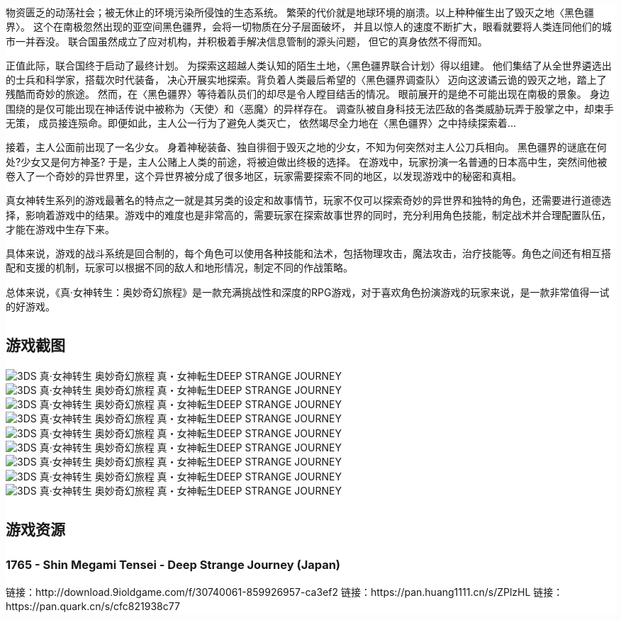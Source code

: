 物资匮乏的动荡社会；被无休止的环境污染所侵蚀的生态系统。
繁荣的代价就是地球环境的崩溃。以上种种催生出了毁灭之地〈黑色疆界〉。
这个在南极忽然出现的亚空间黑色疆界，会将一切物质在分子层面破坏，
并且以惊人的速度不断扩大，眼看就要将人类连同他们的城市一并吞没。
联合国虽然成立了应对机构，并积极着手解决信息管制的源头问题，
但它的真身依然不得而知。

正值此际，联合国终于启动了最终计划。
为探索这超越人类认知的陌生土地，〈黑色疆界联合计划〉得以组建。
他们集结了从全世界遴选出的士兵和科学家，搭载次时代装备，
决心开展实地探索。背负着人类最后希望的〈黑色疆界调查队〉
迈向这波谲云诡的毁灭之地，踏上了残酷而奇妙的旅途。
然而，在〈黑色疆界〉等待着队员们的却尽是令人瞠目结舌的情况。
眼前展开的是绝不可能出现在南极的景象。
身边围绕的是仅可能出现在神话传说中被称为〈天使〉和〈恶魔〉的异样存在。
调查队被自身科技无法匹敌的各类威胁玩弄于股掌之中，却束手无策，
成员接连殒命。即便如此，主人公一行为了避免人类灭亡，
依然竭尽全力地在〈黑色疆界〉之中持续探索着...

接着，主人公面前出现了一名少女。
身着神秘装备、独自徘徊于毁灭之地的少女，不知为何突然对主人公刀兵相向。
黑色疆界的谜底在何处?少女又是何方神圣?
于是，主人公赌上人类的前途，将被迫做出终极的选择。</blockquote>
在游戏中，玩家扮演一名普通的日本高中生，突然间他被卷入了一个奇妙的异世界里，这个异世界被分成了很多地区，玩家需要探索不同的地区，以发现游戏中的秘密和真相。

真女神转生系列的游戏最著名的特点之一就是其另类的设定和故事情节，玩家不仅可以探索奇妙的异世界和独特的角色，还需要进行道德选择，影响着游戏中的结果。游戏中的难度也是非常高的，需要玩家在探索故事世界的同时，充分利用角色技能，制定战术并合理配置队伍，才能在游戏中生存下来。

具体来说，游戏的战斗系统是回合制的，每个角色可以使用各种技能和法术，包括物理攻击，魔法攻击，治疗技能等。角色之间还有相互搭配和支援的机制，玩家可以根据不同的敌人和地形情况，制定不同的作战策略。

<b></b>总体来说，《真·女神转生：奥妙奇幻旅程》是一款充满挑战性和深度的RPG游戏，对于喜欢角色扮演游戏的玩家来说，是一款非常值得一试的好游戏。

<a name="ci_title0"></a>
<h2>游戏截图</h2>
<img style="display: block; margin-left: auto; margin-right: auto; width: 100%; height: auto;" title="3DS 真·女神转生 奥妙奇幻旅程 游戏截图" src="https://lad.sfcrom.cn/wp-content/uploads/2024/02/20240213_65cb4b7e1ee7a.jpg" alt="3DS 真·女神转生 奥妙奇幻旅程 真・女神転生DEEP STRANGE JOURNEY" />
<img style="display: block; margin-left: auto; margin-right: auto; width: 100%; height: auto;" title="3DS 真·女神转生 奥妙奇幻旅程 游戏截图" src="https://lad.sfcrom.cn/wp-content/uploads/2024/02/20240213_65cb4b7e642dd.jpg" alt="3DS 真·女神转生 奥妙奇幻旅程 真・女神転生DEEP STRANGE JOURNEY" />
<img style="display: block; margin-left: auto; margin-right: auto; width: 100%; height: auto;" title="3DS 真·女神转生 奥妙奇幻旅程 游戏截图" src="https://lad.sfcrom.cn/wp-content/uploads/2024/02/20240213_65cb4b7eb7d18.jpg" alt="3DS 真·女神转生 奥妙奇幻旅程 真・女神転生DEEP STRANGE JOURNEY" />
<img style="display: block; margin-left: auto; margin-right: auto; width: 100%; height: auto;" title="3DS 真·女神转生 奥妙奇幻旅程 游戏截图" src="https://lad.sfcrom.cn/wp-content/uploads/2024/02/20240213_65cb4b7f021fb.jpg" alt="3DS 真·女神转生 奥妙奇幻旅程 真・女神転生DEEP STRANGE JOURNEY" />
<img style="display: block; margin-left: auto; margin-right: auto; width: 100%; height: auto;" title="3DS 真·女神转生 奥妙奇幻旅程 游戏截图" src="https://lad.sfcrom.cn/wp-content/uploads/2024/02/20240213_65cb4b7f41150.jpg" alt="3DS 真·女神转生 奥妙奇幻旅程 真・女神転生DEEP STRANGE JOURNEY" />
<img style="display: block; margin-left: auto; margin-right: auto; width: 100%; height: auto;" title="3DS 真·女神转生 奥妙奇幻旅程 游戏截图" src="https://lad.sfcrom.cn/wp-content/uploads/2024/02/20240213_65cb4b7f8d7dd.jpg" alt="3DS 真·女神转生 奥妙奇幻旅程 真・女神転生DEEP STRANGE JOURNEY" />
<img style="display: block; margin-left: auto; margin-right: auto; width: 100%; height: auto;" title="3DS 真·女神转生 奥妙奇幻旅程 游戏截图" src="https://lad.sfcrom.cn/wp-content/uploads/2024/02/20240213_65cb4b7fd67fa.jpg" alt="3DS 真·女神转生 奥妙奇幻旅程 真・女神転生DEEP STRANGE JOURNEY" />
<img style="display: block; margin-left: auto; margin-right: auto; width: 100%; height: auto;" title="3DS 真·女神转生 奥妙奇幻旅程 游戏截图" src="https://lad.sfcrom.cn/wp-content/uploads/2024/02/20240213_65cb4b8017ed2.jpg" alt="3DS 真·女神转生 奥妙奇幻旅程 真・女神転生DEEP STRANGE JOURNEY" />
<img style="display: block; margin-left: auto; margin-right: auto; width: 100%; height: auto;" title="3DS 真·女神转生 奥妙奇幻旅程 游戏截图" src="https://lad.sfcrom.cn/wp-content/uploads/2024/02/20240213_65cb4b806093d.jpg" alt="3DS 真·女神转生 奥妙奇幻旅程 真・女神転生DEEP STRANGE JOURNEY" />

<a name="ci_title1"></a>
<h2>游戏资源</h2>
<a name="ci_title2"></a>
<h3>1765 - Shin Megami Tensei - Deep Strange Journey (Japan)</h3>
链接：http://download.9ioldgame.com/f/30740061-859926957-ca3ef2
链接：https://pan.huang1111.cn/s/ZPlzHL
链接：https://pan.quark.cn/s/cfc821938c77

